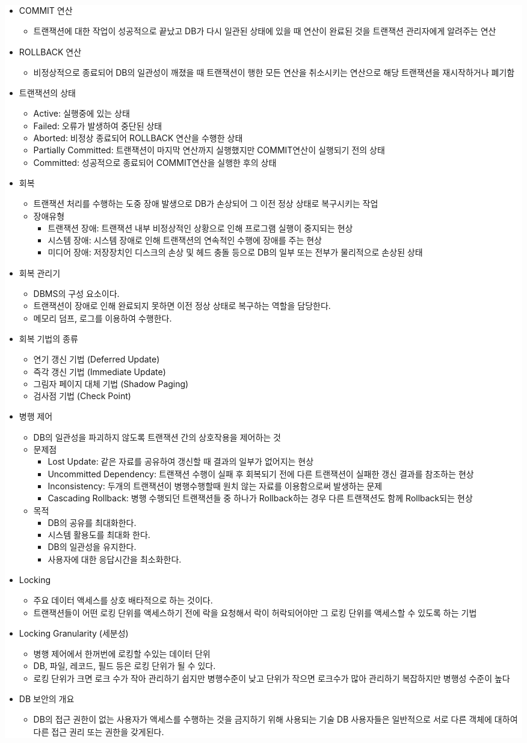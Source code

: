 - COMMIT 연산
  - 트랜잭션에 대한 작업이 성공적으로 끝났고 DB가 다시 일관된 상태에 있을 때 연산이 완료된 것을 트랜잭션 관리자에게 알려주는 연산

- ROLLBACK 연산
  - 비정상적으로 종료되어 DB의 일관성이 깨졌을 때 트랜잭션이 행한 모든 연산을 취소시키는 연산으로 해당 트랜잭션을 재시작하거나 폐기함

- 트랜잭션의 상태
  - Active: 실행중에 있는 상태
  - Failed: 오류가 발생하여 중단된 상태
  - Aborted: 비정상 종료되어 ROLLBACK 연산을 수행한 상태
  - Partially Committed: 트랜잭션이 마지막 연산까지 실행했지만 COMMIT연산이 실행되기 전의 상태
  - Committed: 성공적으로 종료되어 COMMIT연산을 실행한 후의 상태

- 회복
  - 트랜잭션 처리를 수행하는 도중 장애 발생으로 DB가 손상되어 그 이전 정상 상태로 복구시키는 작업
  - 장애유형
    - 트랜잭션 장애: 트랜잭션 내부 비정상적인 상황으로 인해 프로그램 실행이 중지되는 현상
    - 시스템 장애: 시스템 장애로 인해 트랜잭션의 연속적인 수행에 장애를 주는 현상
    - 미디어 장애: 저장장치인 디스크의 손상 및 헤드 충돌 등으로 DB의 일부 또는 전부가 물리적으로 손상된 상태

- 회복 관리기
  - DBMS의 구성 요소이다.
  - 트랜잭션이 장애로 인해 완료되지 못하면 이전 정상 상태로 복구하는 역할을 담당한다.
  - 메모리 덤프, 로그를 이용하여 수행한다.

- 회복 기법의 종류
  - 연기 갱신 기법 (Deferred Update)
  - 즉각 갱신 기법 (Immediate Update)
  - 그림자 페이지 대체 기법 (Shadow Paging)
  - 검사점 기법 (Check Point)

- 병행 제어
  - DB의 일관성을 파괴하지 않도록 트랜잭션 간의 상호작용을 제어하는 것
  - 문제점
    - Lost Update: 같은 자료를 공유하여 갱신할 때 결과의 일부가 없어지는 현상
    - Uncommitted Dependency: 트랜잭션 수행이 실패 후 회복되기 전에 다른 트랜잭션이 실패한 갱신 결과를 참조하는 현상
    - Inconsistency: 두개의 트랜잭션이 병행수행할때 원치 않는 자료를 이용함으로써 발생하는 문제
    - Cascading Rollback: 병행 수행되던 트랜잭션들 중 하나가 Rollback하는 경우 다른 트랜잭션도 함께 Rollback되는 현상
  - 목적
    - DB의 공유를 최대화한다.
    - 시스템 활용도를 최대화 한다.
    - DB의 일관성을 유지한다.
    - 사용자에 대한 응답시간을 최소화한다.

- Locking
  - 주요 데이터 액세스를 상호 배타적으로 하는 것이다.
  - 트랜잭션들이 어떤 로킹 단위를 액세스하기 전에 락을 요청해서 락이 허락되어야만 그 로킹 단위를 액세스할 수 있도록 하는 기법

- Locking Granularity (세분성)
  - 병행 제어에서 한꺼번에 로킹할 수있는 데이터 단위
  - DB, 파일, 레코드, 필드 등은 로킹 단위가 될 수 있다.
  - 로킹 단위가 크면 로크 수가 작아 관리하기 쉽지만 병행수준이 낮고 단위가 작으면 로크수가 많아 관리하기 복잡하지만 병행성 수준이 높다

- DB 보안의 개요
  - DB의 접근 권한이 없는 사용자가 액세스를 수행하는 것을 금지하기 위해 사용되는 기술
DB 사용자들은 일반적으로 서로 다른 객체에 대하여 다른 접근 권리 또는 권한을 갖게된다.
